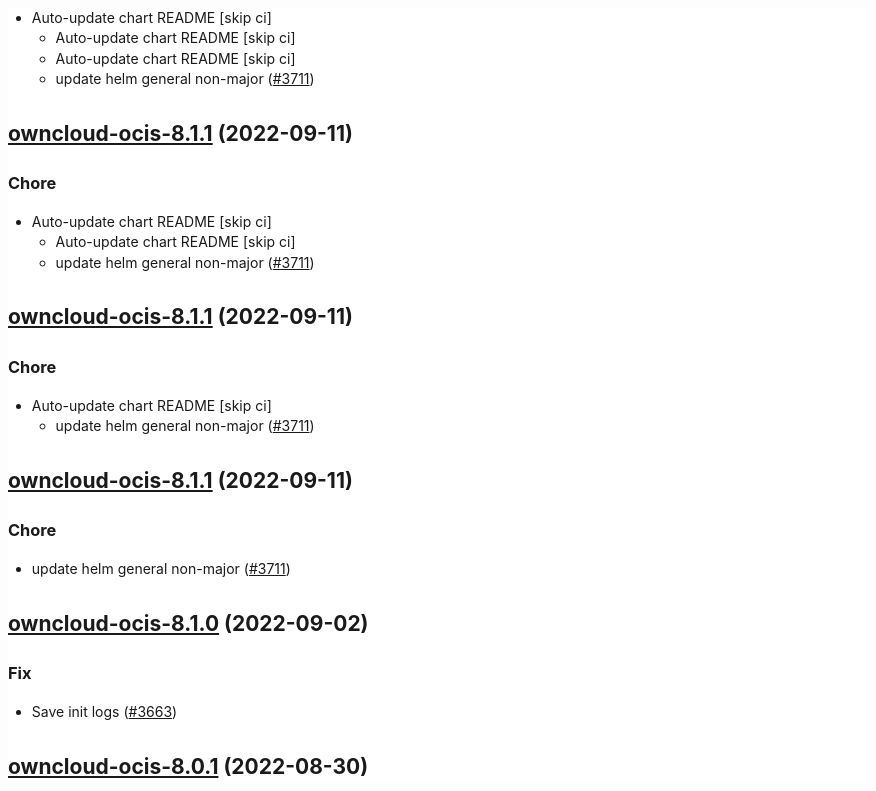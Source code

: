 - Auto-update chart README [skip ci]
  - Auto-update chart README [skip ci]
  - Auto-update chart README [skip ci]
  - update helm general non-major ([#3711](https://github.com/truecharts/charts/issues/3711))




## [owncloud-ocis-8.1.1](https://github.com/truecharts/charts/compare/owncloud-ocis-8.1.0...owncloud-ocis-8.1.1) (2022-09-11)

### Chore

- Auto-update chart README [skip ci]
  - Auto-update chart README [skip ci]
  - update helm general non-major ([#3711](https://github.com/truecharts/charts/issues/3711))




## [owncloud-ocis-8.1.1](https://github.com/truecharts/charts/compare/owncloud-ocis-8.1.0...owncloud-ocis-8.1.1) (2022-09-11)

### Chore

- Auto-update chart README [skip ci]
  - update helm general non-major ([#3711](https://github.com/truecharts/charts/issues/3711))




## [owncloud-ocis-8.1.1](https://github.com/truecharts/charts/compare/owncloud-ocis-8.1.0...owncloud-ocis-8.1.1) (2022-09-11)

### Chore

- update helm general non-major ([#3711](https://github.com/truecharts/charts/issues/3711))




## [owncloud-ocis-8.1.0](https://github.com/truecharts/charts/compare/owncloud-ocis-8.0.1...owncloud-ocis-8.1.0) (2022-09-02)

### Fix

- Save init logs ([#3663](https://github.com/truecharts/charts/issues/3663))




## [owncloud-ocis-8.0.1](https://github.com/truecharts/charts/compare/owncloud-ocis-8.0.0...owncloud-ocis-8.0.1) (2022-08-30)
